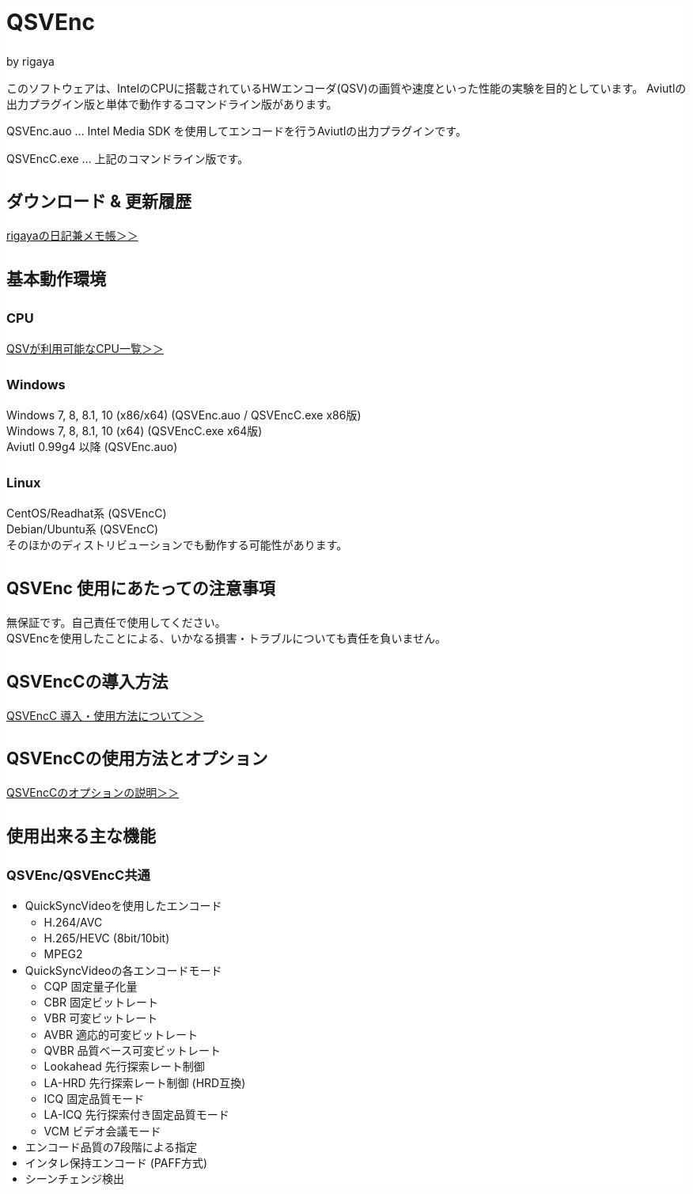 
# QSVEnc
by rigaya

このソフトウェアは、IntelのCPUに搭載されているHWエンコーダ(QSV)の画質や速度といった性能の実験を目的としています。
Aviutlの出力プラグイン版と単体で動作するコマンドライン版があります。  

QSVEnc.auo … Intel Media SDK を使用してエンコードを行うAviutlの出力プラグインです。

QSVEncC.exe … 上記のコマンドライン版です。

## ダウンロード & 更新履歴
[rigayaの日記兼メモ帳＞＞](http://rigaya34589.blog135.fc2.com/blog-category-10.html)

## 基本動作環境
### CPU
[QSVが利用可能なCPU一覧＞＞](#qsv_cpu_list)

### Windows
Windows 7, 8, 8.1, 10 (x86/x64) (QSVEnc.auo / QSVEncC.exe x86版)  
Windows 7, 8, 8.1, 10 (x64) (QSVEncC.exe x64版)  
Aviutl 0.99g4 以降 (QSVEnc.auo)  

### Linux
CentOS/Readhat系 (QSVEncC)  
Debian/Ubuntu系 (QSVEncC)  
  そのほかのディストリビューションでも動作する可能性があります。

## QSVEnc 使用にあたっての注意事項
無保証です。自己責任で使用してください。  
QSVEncを使用したことによる、いかなる損害・トラブルについても責任を負いません。

## QSVEncCの導入方法
[QSVEncC 導入・使用方法について＞＞](http://rigaya34589.blog135.fc2.com/blog-entry-704.html)

## QSVEncCの使用方法とオプション
[QSVEncCのオプションの説明＞＞](./QSVEncC_Options.ja.md)

## 使用出来る主な機能
### QSVEnc/QSVEncC共通
- QuickSyncVideoを使用したエンコード
   - H.264/AVC
   - H.265/HEVC (8bit/10bit)
   - MPEG2
- QuickSyncVideoの各エンコードモード
   - CQP       固定量子化量
   - CBR       固定ビットレート
   - VBR       可変ビットレート
   - AVBR      適応的可変ビットレート
   - QVBR      品質ベース可変ビットレート
   - Lookahead 先行探索レート制御
   - LA-HRD    先行探索レート制御 (HRD互換)
   - ICQ       固定品質モード
   - LA-ICQ    先行探索付き固定品質モード
   - VCM       ビデオ会議モード
- エンコード品質の7段階による指定
- インタレ保持エンコード (PAFF方式)
- シーンチェンジ検出